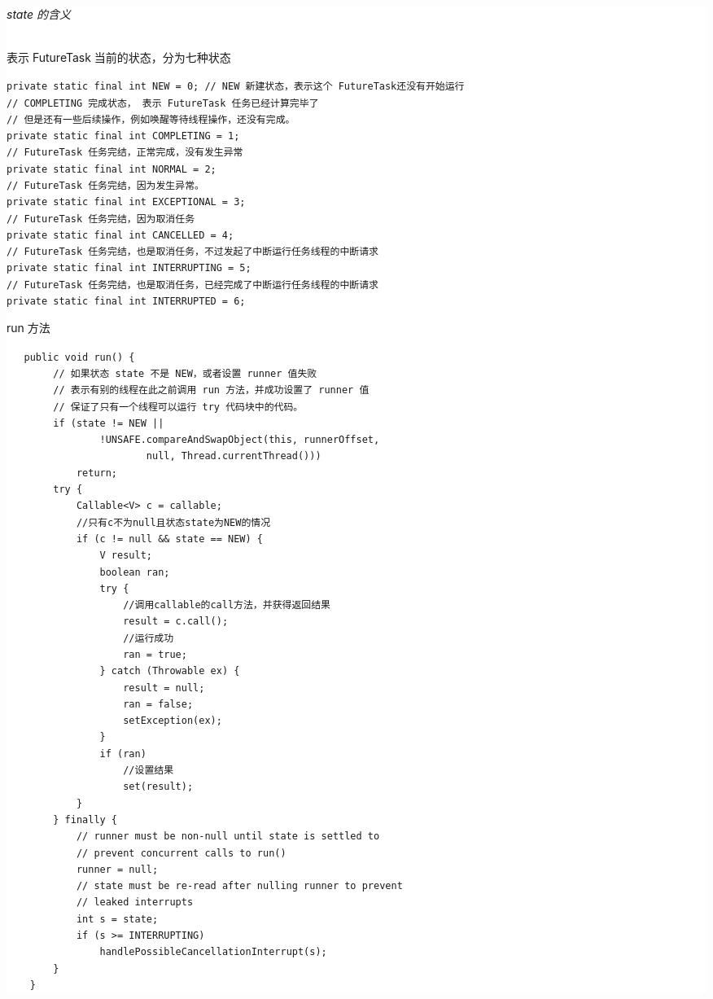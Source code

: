 ###### state 的含义
表示 FutureTask 当前的状态，分为七种状态

```
private static final int NEW = 0; // NEW 新建状态，表示这个 FutureTask还没有开始运行
// COMPLETING 完成状态， 表示 FutureTask 任务已经计算完毕了
// 但是还有一些后续操作，例如唤醒等待线程操作，还没有完成。
private static final int COMPLETING = 1;
// FutureTask 任务完结，正常完成，没有发生异常
private static final int NORMAL = 2;
// FutureTask 任务完结，因为发生异常。
private static final int EXCEPTIONAL = 3;
// FutureTask 任务完结，因为取消任务
private static final int CANCELLED = 4;
// FutureTask 任务完结，也是取消任务，不过发起了中断运行任务线程的中断请求
private static final int INTERRUPTING = 5;
// FutureTask 任务完结，也是取消任务，已经完成了中断运行任务线程的中断请求
private static final int INTERRUPTED = 6;
```

run 方法
```
   public void run() {
        // 如果状态 state 不是 NEW，或者设置 runner 值失败
        // 表示有别的线程在此之前调用 run 方法，并成功设置了 runner 值
        // 保证了只有一个线程可以运行 try 代码块中的代码。
        if (state != NEW ||
                !UNSAFE.compareAndSwapObject(this, runnerOffset,
                        null, Thread.currentThread()))
            return;
        try {
            Callable<V> c = callable;
            //只有c不为null且状态state为NEW的情况
            if (c != null && state == NEW) {
                V result;
                boolean ran;
                try {
                    //调用callable的call方法，并获得返回结果
                    result = c.call();
                    //运行成功
                    ran = true;
                } catch (Throwable ex) {
                    result = null;
                    ran = false;
                    setException(ex);
                }
                if (ran)
                    //设置结果
                    set(result);
            }
        } finally {
            // runner must be non-null until state is settled to
            // prevent concurrent calls to run()
            runner = null;
            // state must be re-read after nulling runner to prevent
            // leaked interrupts
            int s = state;
            if (s >= INTERRUPTING)
                handlePossibleCancellationInterrupt(s);
        }
    }
```
